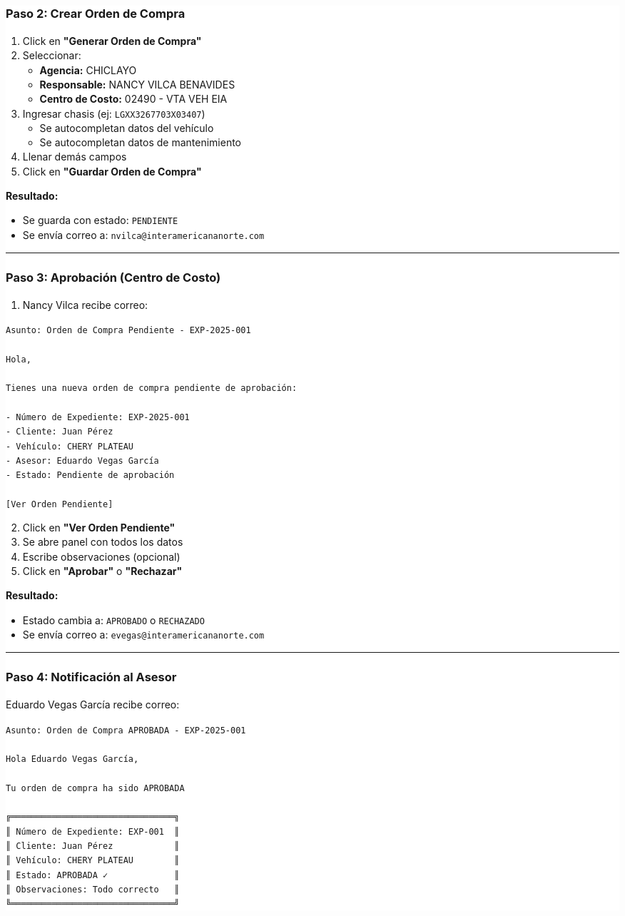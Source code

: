 
### **Paso 2: Crear Orden de Compra**

1. Click en **"Generar Orden de Compra"**
2. Seleccionar:
   - **Agencia:** CHICLAYO
   - **Responsable:** NANCY VILCA BENAVIDES
   - **Centro de Costo:** 02490 - VTA VEH EIA
3. Ingresar chasis (ej: `LGXX3267703X03407`)
   - Se autocompletan datos del vehículo
   - Se autocompletan datos de mantenimiento
4. Llenar demás campos
5. Click en **"Guardar Orden de Compra"**

**Resultado:**
- Se guarda con estado: `PENDIENTE`
- Se envía correo a: `nvilca@interamericananorte.com`

---

### **Paso 3: Aprobación (Centro de Costo)**

1. Nancy Vilca recibe correo:
```
Asunto: Orden de Compra Pendiente - EXP-2025-001

Hola,

Tienes una nueva orden de compra pendiente de aprobación:

- Número de Expediente: EXP-2025-001
- Cliente: Juan Pérez
- Vehículo: CHERY PLATEAU
- Asesor: Eduardo Vegas García
- Estado: Pendiente de aprobación

[Ver Orden Pendiente]
```

2. Click en **"Ver Orden Pendiente"**
3. Se abre panel con todos los datos
4. Escribe observaciones (opcional)
5. Click en **"Aprobar"** o **"Rechazar"**

**Resultado:**
- Estado cambia a: `APROBADO` o `RECHAZADO`
- Se envía correo a: `evegas@interamericananorte.com`

---

### **Paso 4: Notificación al Asesor**

Eduardo Vegas García recibe correo:
```
Asunto: Orden de Compra APROBADA - EXP-2025-001

Hola Eduardo Vegas García,

Tu orden de compra ha sido APROBADA

╔════════════════════════════════╗
║ Número de Expediente: EXP-001  ║
║ Cliente: Juan Pérez            ║
║ Vehículo: CHERY PLATEAU        ║
║ Estado: APROBADA ✓             ║
║ Observaciones: Todo correcto   ║
╚════════════════════════════════╝
```